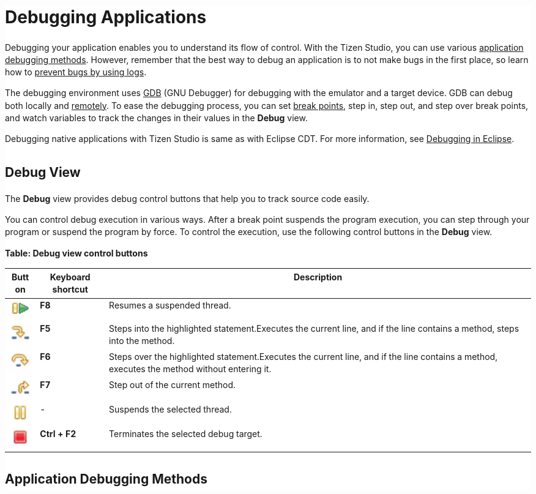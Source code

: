 # Debugging Applications

Debugging your application enables you to understand its flow of control. With the Tizen Studio, you can use various [application debugging methods](#application-debugging-methods). However, remember that the best way to debug an application is to not make bugs in the first place, so learn how to [prevent bugs by using logs](#debugging-with-logs).

The debugging environment uses [GDB](http://www.gnu.org/software/gdb/gdb.html) (GNU Debugger) for debugging with the emulator and a target device. GDB can debug both locally and [remotely](#remote-debugging). To ease the debugging process, you can set [break points](#break-points), step in, step out, and step over break points, and watch variables to track the changes in their values in the **Debug** view.

Debugging native applications with Tizen Studio is same as with Eclipse CDT. For more information, see [Debugging in Eclipse](http://help.eclipse.org/luna/index.jsp?topic=%2Forg.eclipse.cdt.doc.user%2Ftasks%2Fcdt_o_debug.htm).

## Debug View

The **Debug** view provides debug control buttons that help you to track source code easily.

You can control debug execution in various ways. After a break point suspends the program execution, you can step through your program or suspend the program by force. To control the execution, use the following control buttons in the **Debug** view.

**Table: Debug view control buttons**

| Button                                   | Keyboard shortcut | Description                              |
|----------------------------------------|-----------------|----------------------------------------|
| ![Resume](./media/debug_view_resume.png) | **F8**            | Resumes a suspended thread.              |
| ![Step Into](./media/debug_view_stepinto.png) | **F5**            | Steps into the highlighted statement.Executes the current line, and if the line contains a method, steps into the method. |
| ![Step Over](./media/debug_view_stepover.png) | **F6**            | Steps over the highlighted statement.Executes the current line, and if the line contains a method, executes the method without entering it. |
| ![Step Return](./media/debug_view_stepreturn.png) | **F7**            | Step out of the current method.          |
| ![Suspend](./media/debug_view_suspend.png) | -                 | Suspends the selected thread.            |
| ![Terminate](./media/debug_view_terminate.png) | **Ctrl + F2**     | Terminates the selected debug target.    |

## Application Debugging Methods
